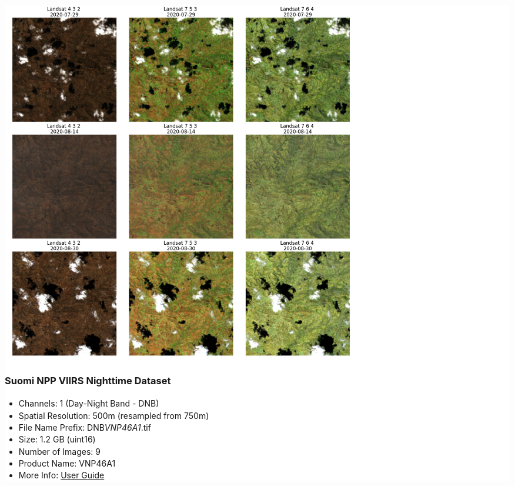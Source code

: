 <img src="assets/plot_landsat.png" alt="Landsat-8" width="600">


### Suomi NPP VIIRS Nighttime Dataset

- Channels: 1 (Day-Night Band - DNB)
- Spatial Resolution: 500m (resampled from 750m)
- File Name Prefix: DNB*VNP46A1*.tif
- Size: 1.2 GB (uint16)
- Number of Images: 9
- Product Name: VNP46A1
- More Info: [User Guide](https://viirsland.gsfc.nasa.gov/PDF/VIIRS_BlackMarble_UserGuide.pdf)
